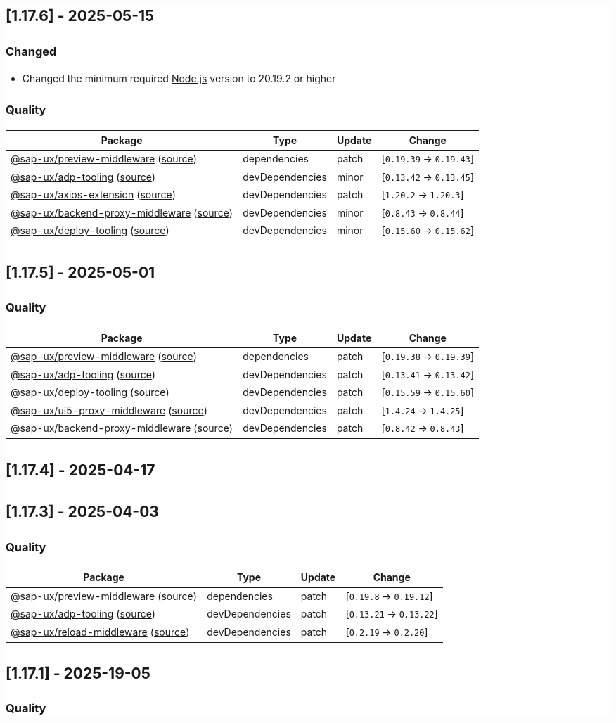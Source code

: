
## [1.17.6] - 2025-05-15
### Changed
- Changed the minimum required [Node.js](https://nodejs.org/en/download) version to 20.19.2 or higher

### Quality
| Package | Type | Update | Change |
|---|---|---|---|
| [@sap-ux/preview-middleware](https://github.com/SAP/open-ux-tools) ([source](https://github.com/SAP/open-ux-tools/tree/HEAD/packages/preview-middleware)) | dependencies | patch | [`0.19.39` -> `0.19.43`] |
| [@sap-ux/adp-tooling](https://github.com/SAP/open-ux-tools) ([source](https://github.com/SAP/open-ux-tools/tree/HEAD/packages/adp-tooling)) | devDependencies | minor | [`0.13.42` -> `0.13.45`] |
| [@sap-ux/axios-extension](https://github.com/SAP/open-ux-tools) ([source](https://github.com/SAP/open-ux-tools/tree/HEAD/packages/axios-extension)) | devDependencies | patch | [`1.20.2` -> `1.20.3`] |
| [@sap-ux/backend-proxy-middleware](https://github.com/SAP/open-ux-tools) ([source](https://github.com/SAP/open-ux-tools/tree/HEAD/packages/backend-proxy-middleware)) | devDependencies | minor | [`0.8.43` -> `0.8.44`] |
| [@sap-ux/deploy-tooling](https://github.com/SAP/open-ux-tools) ([source](https://github.com/SAP/open-ux-tools/tree/HEAD/packages/deploy-tooling)) | devDependencies | minor | [`0.15.60` -> `0.15.62`] |

## [1.17.5] - 2025-05-01
### Quality

| Package | Type | Update | Change |
|---|---|---|---|
| [@sap-ux/preview-middleware](https://github.com/SAP/open-ux-tools) ([source](https://github.com/SAP/open-ux-tools/tree/HEAD/packages/preview-middleware)) | dependencies | patch | [`0.19.38` -> `0.19.39`] |
| [@sap-ux/adp-tooling](https://github.com/SAP/open-ux-tools) ([source](https://github.com/SAP/open-ux-tools/tree/HEAD/packages/adp-tooling)) | devDependencies | patch | [`0.13.41` -> `0.13.42`] |
| [@sap-ux/deploy-tooling](https://github.com/SAP/open-ux-tools) ([source](https://github.com/SAP/open-ux-tools/tree/HEAD/packages/deploy-tooling)) | devDependencies | patch | [`0.15.59` -> `0.15.60`] |
| [@sap-ux/ui5-proxy-middleware](https://github.com/SAP/open-ux-tools) ([source](https://github.com/SAP/open-ux-tools/tree/HEAD/packages/ui5-proxy-middleware)) | devDependencies | patch | [`1.4.24` -> `1.4.25`] |
| [@sap-ux/backend-proxy-middleware](https://github.com/SAP/open-ux-tools) ([source](https://github.com/SAP/open-ux-tools/tree/HEAD/packages/backend-proxy-middleware)) | devDependencies | patch | [`0.8.42` -> `0.8.43`] |

## [1.17.4] - 2025-04-17

## [1.17.3] - 2025-04-03
### Quality

| Package | Type | Update | Change |
|---|---|---|---|
| [@sap-ux/preview-middleware](https://github.com/SAP/open-ux-tools) ([source](https://github.com/SAP/open-ux-tools/tree/HEAD/packages/preview-middleware)) | dependencies | patch | [`0.19.8` -> `0.19.12`] |
| [@sap-ux/adp-tooling](https://github.com/SAP/open-ux-tools) ([source](https://github.com/SAP/open-ux-tools/tree/HEAD/packages/adp-tooling)) | devDependencies | patch | [`0.13.21` -> `0.13.22`] |
| [@sap-ux/reload-middleware](https://github.com/SAP/open-ux-tools) ([source](https://github.com/SAP/open-ux-tools/tree/HEAD/packages/reload-middleware)) | devDependencies | patch | [`0.2.19` -> `0.2.20`] |



## [1.17.1] - 2025-19-05
### Quality

